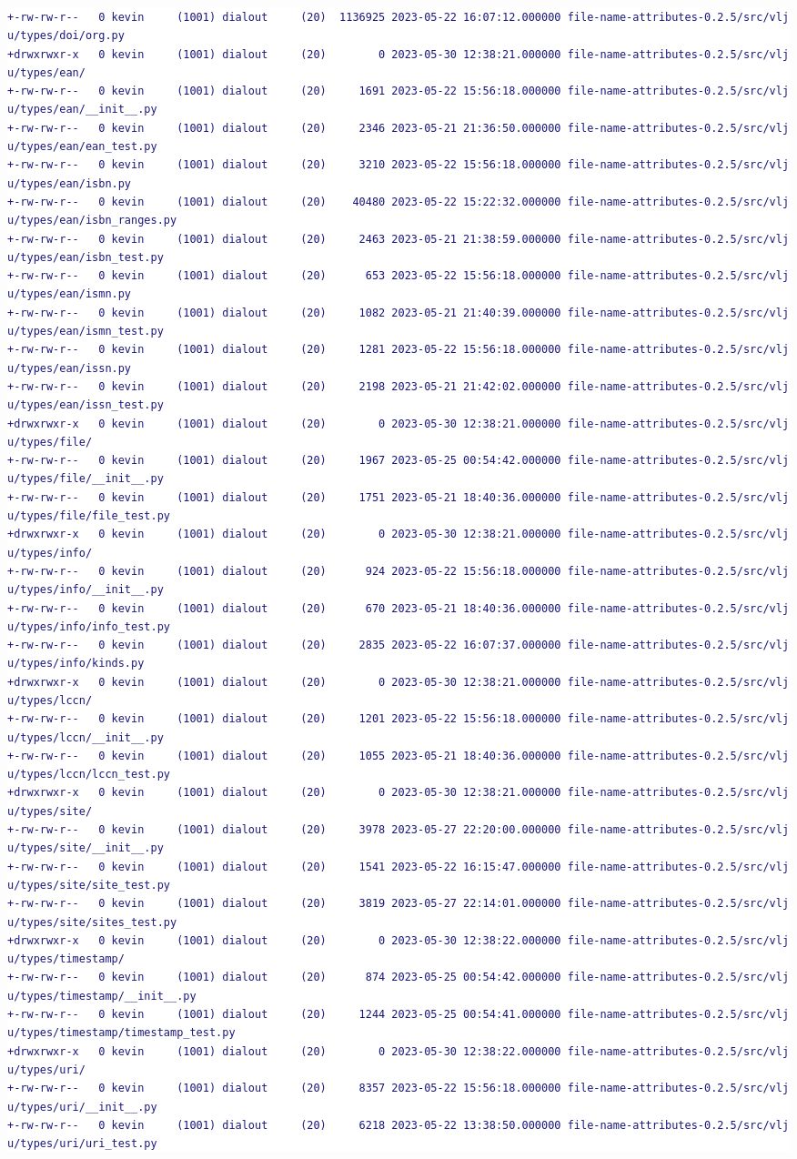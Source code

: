 ```diff
+-rw-rw-r--   0 kevin     (1001) dialout     (20)  1136925 2023-05-22 16:07:12.000000 file-name-attributes-0.2.5/src/vlju/types/doi/org.py
+drwxrwxr-x   0 kevin     (1001) dialout     (20)        0 2023-05-30 12:38:21.000000 file-name-attributes-0.2.5/src/vlju/types/ean/
+-rw-rw-r--   0 kevin     (1001) dialout     (20)     1691 2023-05-22 15:56:18.000000 file-name-attributes-0.2.5/src/vlju/types/ean/__init__.py
+-rw-rw-r--   0 kevin     (1001) dialout     (20)     2346 2023-05-21 21:36:50.000000 file-name-attributes-0.2.5/src/vlju/types/ean/ean_test.py
+-rw-rw-r--   0 kevin     (1001) dialout     (20)     3210 2023-05-22 15:56:18.000000 file-name-attributes-0.2.5/src/vlju/types/ean/isbn.py
+-rw-rw-r--   0 kevin     (1001) dialout     (20)    40480 2023-05-22 15:22:32.000000 file-name-attributes-0.2.5/src/vlju/types/ean/isbn_ranges.py
+-rw-rw-r--   0 kevin     (1001) dialout     (20)     2463 2023-05-21 21:38:59.000000 file-name-attributes-0.2.5/src/vlju/types/ean/isbn_test.py
+-rw-rw-r--   0 kevin     (1001) dialout     (20)      653 2023-05-22 15:56:18.000000 file-name-attributes-0.2.5/src/vlju/types/ean/ismn.py
+-rw-rw-r--   0 kevin     (1001) dialout     (20)     1082 2023-05-21 21:40:39.000000 file-name-attributes-0.2.5/src/vlju/types/ean/ismn_test.py
+-rw-rw-r--   0 kevin     (1001) dialout     (20)     1281 2023-05-22 15:56:18.000000 file-name-attributes-0.2.5/src/vlju/types/ean/issn.py
+-rw-rw-r--   0 kevin     (1001) dialout     (20)     2198 2023-05-21 21:42:02.000000 file-name-attributes-0.2.5/src/vlju/types/ean/issn_test.py
+drwxrwxr-x   0 kevin     (1001) dialout     (20)        0 2023-05-30 12:38:21.000000 file-name-attributes-0.2.5/src/vlju/types/file/
+-rw-rw-r--   0 kevin     (1001) dialout     (20)     1967 2023-05-25 00:54:42.000000 file-name-attributes-0.2.5/src/vlju/types/file/__init__.py
+-rw-rw-r--   0 kevin     (1001) dialout     (20)     1751 2023-05-21 18:40:36.000000 file-name-attributes-0.2.5/src/vlju/types/file/file_test.py
+drwxrwxr-x   0 kevin     (1001) dialout     (20)        0 2023-05-30 12:38:21.000000 file-name-attributes-0.2.5/src/vlju/types/info/
+-rw-rw-r--   0 kevin     (1001) dialout     (20)      924 2023-05-22 15:56:18.000000 file-name-attributes-0.2.5/src/vlju/types/info/__init__.py
+-rw-rw-r--   0 kevin     (1001) dialout     (20)      670 2023-05-21 18:40:36.000000 file-name-attributes-0.2.5/src/vlju/types/info/info_test.py
+-rw-rw-r--   0 kevin     (1001) dialout     (20)     2835 2023-05-22 16:07:37.000000 file-name-attributes-0.2.5/src/vlju/types/info/kinds.py
+drwxrwxr-x   0 kevin     (1001) dialout     (20)        0 2023-05-30 12:38:21.000000 file-name-attributes-0.2.5/src/vlju/types/lccn/
+-rw-rw-r--   0 kevin     (1001) dialout     (20)     1201 2023-05-22 15:56:18.000000 file-name-attributes-0.2.5/src/vlju/types/lccn/__init__.py
+-rw-rw-r--   0 kevin     (1001) dialout     (20)     1055 2023-05-21 18:40:36.000000 file-name-attributes-0.2.5/src/vlju/types/lccn/lccn_test.py
+drwxrwxr-x   0 kevin     (1001) dialout     (20)        0 2023-05-30 12:38:21.000000 file-name-attributes-0.2.5/src/vlju/types/site/
+-rw-rw-r--   0 kevin     (1001) dialout     (20)     3978 2023-05-27 22:20:00.000000 file-name-attributes-0.2.5/src/vlju/types/site/__init__.py
+-rw-rw-r--   0 kevin     (1001) dialout     (20)     1541 2023-05-22 16:15:47.000000 file-name-attributes-0.2.5/src/vlju/types/site/site_test.py
+-rw-rw-r--   0 kevin     (1001) dialout     (20)     3819 2023-05-27 22:14:01.000000 file-name-attributes-0.2.5/src/vlju/types/site/sites_test.py
+drwxrwxr-x   0 kevin     (1001) dialout     (20)        0 2023-05-30 12:38:22.000000 file-name-attributes-0.2.5/src/vlju/types/timestamp/
+-rw-rw-r--   0 kevin     (1001) dialout     (20)      874 2023-05-25 00:54:42.000000 file-name-attributes-0.2.5/src/vlju/types/timestamp/__init__.py
+-rw-rw-r--   0 kevin     (1001) dialout     (20)     1244 2023-05-25 00:54:41.000000 file-name-attributes-0.2.5/src/vlju/types/timestamp/timestamp_test.py
+drwxrwxr-x   0 kevin     (1001) dialout     (20)        0 2023-05-30 12:38:22.000000 file-name-attributes-0.2.5/src/vlju/types/uri/
+-rw-rw-r--   0 kevin     (1001) dialout     (20)     8357 2023-05-22 15:56:18.000000 file-name-attributes-0.2.5/src/vlju/types/uri/__init__.py
+-rw-rw-r--   0 kevin     (1001) dialout     (20)     6218 2023-05-22 13:38:50.000000 file-name-attributes-0.2.5/src/vlju/types/uri/uri_test.py
```